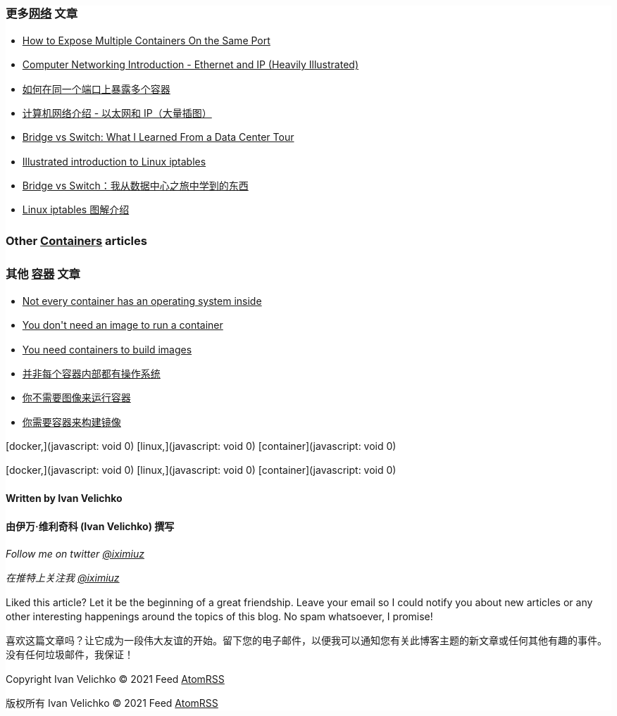 ### 更多[网络](http://iximiuz.com/en/categories/?category=Networking) 文章

- [How to Expose Multiple Containers On the Same Port](http://iximiuz.com/en/posts/multiple-containers-same-port-reverse-proxy/)
- [Computer Networking Introduction - Ethernet and IP (Heavily Illustrated)](http://iximiuz.com/en/posts/computer-networking-101/) 

- [如何在同一个端口上暴露多个容器](http://iximiuz.com/en/posts/multiple-containers-same-port-reverse-proxy/)
- [计算机网络介绍 - 以太网和 IP（大量插图）](http://iximiuz.com/en/posts/computer-networking-101/)

- [Bridge vs Switch: What I Learned From a Data Center Tour](http://iximiuz.com/en/posts/bridge-vs-switch/)
- [Illustrated introduction to Linux iptables](http://iximiuz.com/en/posts/laymans-iptables-101/)

- [Bridge vs Switch：我从数据中心之旅中学到的东西](http://iximiuz.com/en/posts/bridge-vs-switch/)
-  [Linux iptables 图解介绍](http://iximiuz.com/en/posts/laymans-iptables-101/)

### Other [Containers](http://iximiuz.com/en/categories/?category=Containers) articles

### 其他 [容器](http://iximiuz.com/en/categories/?category=Containers) 文章

- [Not every container has an operating system inside](http://iximiuz.com/en/posts/not-every-container-has-an-operating-system-inside/)
- [You don't need an image to run a container](http://iximiuz.com/en/posts/you-dont-need-an-image-to-run-a-container/)
- [You need containers to build images](http://iximiuz.com/en/posts/you-need-containers-to-build-an-image/)

- [并非每个容器内部都有操作系统](http://iximiuz.com/en/posts/not-every-container-has-an-operating-system-inside/)
- [你不需要图像来运行容器](http://iximiuz.com/en/posts/you-dont-need-an-image-to-run-a-container/)
- [你需要容器来构建镜像](http://iximiuz.com/en/posts/you-need-containers-to-build-an-image/)

[docker,](javascript: void 0) [linux,](javascript: void 0) [container](javascript: void 0)

[docker,](javascript: void 0) [linux,](javascript: void 0) [container](javascript: void 0)

#### Written by Ivan Velichko

#### 由伊万·维利奇科 (Ivan Velichko) 撰写

_Follow me on twitter [@iximiuz](https://twitter.com/iximiuz)_

_在推特上关注我 [@iximiuz](https://twitter.com/iximiuz)_

Liked this article? Let it be the beginning of a great friendship. Leave your email so I could notify you about new articles or any other interesting happenings around the topics of this blog. No spam whatsoever, I promise!

喜欢这篇文章吗？让它成为一段伟大友谊的开始。留下您的电子邮件，以便我可以通知您有关此博客主题的新文章或任何其他有趣的事件。没有任何垃圾邮件，我保证！

Copyright Ivan Velichko © 2021 Feed [Atom](http://iximiuz.com/feed.atom)[RSS](http://iximiuz.com/feed.rss) 

版权所有 Ivan Velichko © 2021 Feed [Atom](http://iximiuz.com/feed.atom)[RSS](http://iximiuz.com/feed.rss)

